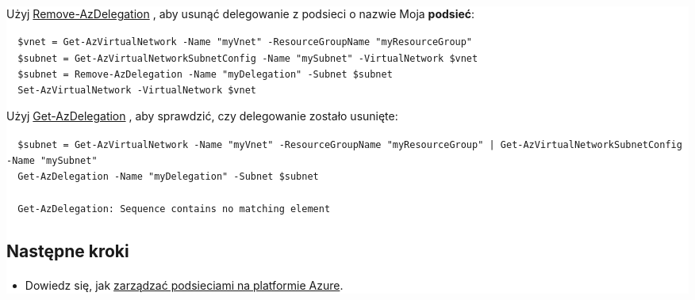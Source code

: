 Użyj [Remove-AzDelegation](/powershell/module/az.network/remove-azdelegation?view=latest) , aby usunąć delegowanie z podsieci o nazwie Moja **podsieć**:

```azurepowershell-interactive
  $vnet = Get-AzVirtualNetwork -Name "myVnet" -ResourceGroupName "myResourceGroup"
  $subnet = Get-AzVirtualNetworkSubnetConfig -Name "mySubnet" -VirtualNetwork $vnet
  $subnet = Remove-AzDelegation -Name "myDelegation" -Subnet $subnet
  Set-AzVirtualNetwork -VirtualNetwork $vnet
```
Użyj [Get-AzDelegation](/powershell/module/az.network/get-azdelegation?view=latest) , aby sprawdzić, czy delegowanie zostało usunięte:

```azurepowershell-interactive
  $subnet = Get-AzVirtualNetwork -Name "myVnet" -ResourceGroupName "myResourceGroup" | Get-AzVirtualNetworkSubnetConfig -Name "mySubnet"
  Get-AzDelegation -Name "myDelegation" -Subnet $subnet

  Get-AzDelegation: Sequence contains no matching element

```

## <a name="next-steps"></a>Następne kroki
- Dowiedz się, jak [zarządzać podsieciami na platformie Azure](virtual-network-manage-subnet.md).